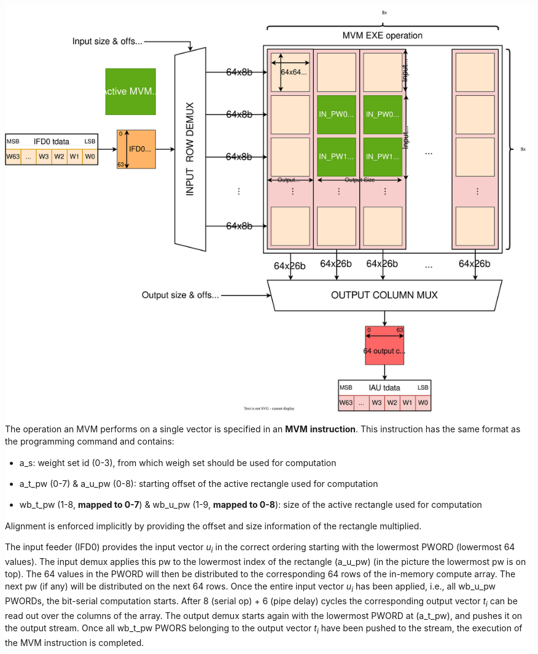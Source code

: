 ![MVM EXE flow](./img/mvm_exe_flow.drawio.svg)

The operation an MVM performs on a single vector is specified in an
**MVM** **instruction**. This instruction has the same format as the
programming command and contains:

- a\_s: weight set id (0-3), from which weigh set should be used for
    computation

- a\_t\_pw (0-7) & a\_u\_pw (0-8): starting offset of the active rectangle
    used for computation

- wb\_t\_pw (1-8, **mapped to 0-7**) & wb\_u\_pw (1-9, **mapped to 0-8**):
size of the active rectangle used for computation

Alignment is enforced implicitly by providing the offset and size
information of the rectangle multiplied.

The input feeder (IFD0) provides the input vector *u*<sub>*i*</sub> in
the correct ordering starting with the lowermost PWORD (lowermost 64
values). The input demux applies this pw to the lowermost index of the
rectangle (a\_u\_pw) (in the picture the lowermost pw is on top). The 64
values in the PWORD will then be distributed to the corresponding 64
rows of the in-memory compute array. The next pw (if any) will be
distributed on the next 64 rows. Once the entire input vector
*u*<sub>*i*</sub> has been applied, i.e., all wb\_u\_pw PWORDs, the
bit-serial computation starts. After 8 (serial op) + 6 (pipe delay)
cycles the corresponding output vector *t*<sub>*i*</sub> can be read out
over the columns of the array. The output demux starts again with the
lowermost PWORD at (a\_t\_pw), and pushes it on the output stream. Once
all wb\_t\_pw PWORS belonging to the output vector *t*<sub>*i*</sub>
have been pushed to the stream, the execution of the MVM instruction is
completed.